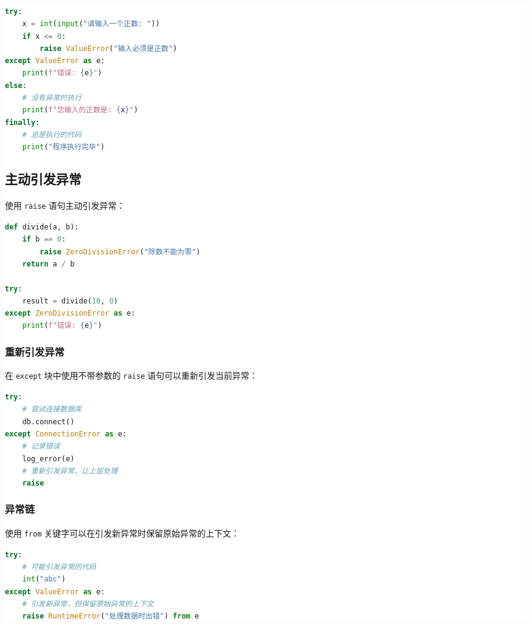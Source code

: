```python
try:
    x = int(input("请输入一个正数: "))
    if x <= 0:
        raise ValueError("输入必须是正数")
except ValueError as e:
    print(f"错误: {e}")
else:
    # 没有异常时执行
    print(f"您输入的正数是: {x}")
finally:
    # 总是执行的代码
    print("程序执行完毕")
```

## 主动引发异常

使用 `raise` 语句主动引发异常：

```python
def divide(a, b):
    if b == 0:
        raise ZeroDivisionError("除数不能为零")
    return a / b

try:
    result = divide(10, 0)
except ZeroDivisionError as e:
    print(f"错误: {e}")
```

### 重新引发异常

在 `except` 块中使用不带参数的 `raise` 语句可以重新引发当前异常：

```python
try:
    # 尝试连接数据库
    db.connect()
except ConnectionError as e:
    # 记录错误
    log_error(e)
    # 重新引发异常，让上层处理
    raise
```

### 异常链

使用 `from` 关键字可以在引发新异常时保留原始异常的上下文：

```python
try:
    # 可能引发异常的代码
    int("abc")
except ValueError as e:
    # 引发新异常，但保留原始异常的上下文
    raise RuntimeError("处理数据时出错") from e
```
